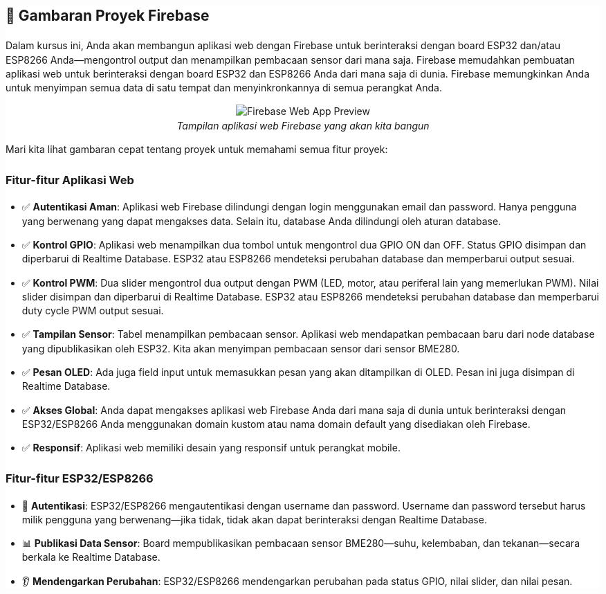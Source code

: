 ## 📱 Gambaran Proyek Firebase

Dalam kursus ini, Anda akan membangun aplikasi web dengan Firebase untuk berinteraksi dengan board ESP32 dan/atau ESP8266 Anda—mengontrol output dan menampilkan pembacaan sensor dari mana saja. Firebase memudahkan pembuatan aplikasi web untuk berinteraksi dengan board ESP32 dan ESP8266 Anda dari mana saja di dunia. Firebase memungkinkan Anda untuk menyimpan semua data di satu tempat dan menyinkronkannya di semua perangkat Anda.

<div align="center">
  <img src="../images/screenshots/firebase-web-app-preview.png" alt="Firebase Web App Preview" width="700">
  <br>
  <em>Tampilan aplikasi web Firebase yang akan kita bangun</em>
</div>

Mari kita lihat gambaran cepat tentang proyek untuk memahami semua fitur proyek:

### Fitur-fitur Aplikasi Web

- ✅ **Autentikasi Aman**: Aplikasi web Firebase dilindungi dengan login menggunakan email dan password. Hanya pengguna yang berwenang yang dapat mengakses data. Selain itu, database Anda dilindungi oleh aturan database.

- ✅ **Kontrol GPIO**: Aplikasi web menampilkan dua tombol untuk mengontrol dua GPIO ON dan OFF. Status GPIO disimpan dan diperbarui di Realtime Database. ESP32 atau ESP8266 mendeteksi perubahan database dan memperbarui output sesuai.

- ✅ **Kontrol PWM**: Dua slider mengontrol dua output dengan PWM (LED, motor, atau periferal lain yang memerlukan PWM). Nilai slider disimpan dan diperbarui di Realtime Database. ESP32 atau ESP8266 mendeteksi perubahan database dan memperbarui duty cycle PWM output sesuai.

- ✅ **Tampilan Sensor**: Tabel menampilkan pembacaan sensor. Aplikasi web mendapatkan pembacaan baru dari node database yang dipublikasikan oleh ESP32. Kita akan menyimpan pembacaan sensor dari sensor BME280.

- ✅ **Pesan OLED**: Ada juga field input untuk memasukkan pesan yang akan ditampilkan di OLED. Pesan ini juga disimpan di Realtime Database.

- ✅ **Akses Global**: Anda dapat mengakses aplikasi web Firebase Anda dari mana saja di dunia untuk berinteraksi dengan ESP32/ESP8266 Anda menggunakan domain kustom atau nama domain default yang disediakan oleh Firebase.

- ✅ **Responsif**: Aplikasi web memiliki desain yang responsif untuk perangkat mobile.

### Fitur-fitur ESP32/ESP8266

- 🔐 **Autentikasi**: ESP32/ESP8266 mengautentikasi dengan username dan password. Username dan password tersebut harus milik pengguna yang berwenang—jika tidak, tidak akan dapat berinteraksi dengan Realtime Database.

- 📊 **Publikasi Data Sensor**: Board mempublikasikan pembacaan sensor BME280—suhu, kelembaban, dan tekanan—secara berkala ke Realtime Database.

- 👂 **Mendengarkan Perubahan**: ESP32/ESP8266 mendengarkan perubahan pada status GPIO, nilai slider, dan nilai pesan.
